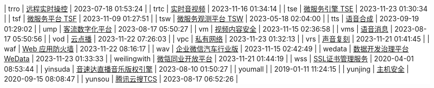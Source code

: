 | trro | [远程实时操控](https://cloud.tencent.com/document/product/1584) | 2023-07-18 01:53:24 |
| trtc | [实时音视频](https://cloud.tencent.com/document/product/647) | 2023-11-16 01:34:14 |
| tse | [微服务引擎 TSE](https://cloud.tencent.com/document/product/1364) | 2023-11-23 01:30:34 |
| tsf | [微服务平台 TSF](https://cloud.tencent.com/document/product/649) | 2023-11-09 01:27:51 |
| tsw | [微服务观测平台 TSW](https://cloud.tencent.com/document/product/1311) | 2023-05-18 02:04:00 |
| tts | [语音合成](https://cloud.tencent.com/document/product/1073) | 2023-09-19 01:29:02 |
| ump | [客流数字化平台](https://cloud.tencent.com/document/product/1320) | 2023-08-17 05:50:27 |
| vm | [视频内容安全](https://cloud.tencent.com/document/product/1265) | 2023-11-15 02:36:58 |
| vms | [语音消息](https://cloud.tencent.com/document/product/1128) | 2023-08-17 05:50:56 |
| vod | [云点播](https://cloud.tencent.com/document/product/266) | 2023-11-22 07:26:03 |
| vpc | [私有网络](https://cloud.tencent.com/document/product/215) | 2023-11-23 01:32:13 |
| vrs | [声音复刻](https://cloud.tencent.com/document/product/1283) | 2023-11-21 01:41:45 |
| waf | [Web 应用防火墙](https://cloud.tencent.com/document/product/627) | 2023-11-22 08:16:17 |
| wav | [企业微信汽车行业版](https://cloud.tencent.com/document/product/1318) | 2023-11-15 02:42:49 |
| wedata | [数据开发治理平台 WeData](https://cloud.tencent.com/document/product/1267) | 2023-11-23 01:33:33 |
| weilingwith | [微瓴同业开放平台](https://cloud.tencent.com/document/product/1693) | 2023-11-21 01:44:19 |
| wss | [SSL证书管理服务](https://cloud.tencent.com/document/product) | 2020-04-01 08:53:44 |
| yinsuda | [音速达直播音乐版权引擎](https://cloud.tencent.com/document/product/1592) | 2023-08-10 01:50:27 |
| youmall | [](https://cloud.tencent.com/document/product) | 2019-01-11 11:24:15 |
| yunjing | [主机安全](https://cloud.tencent.com/document/product) | 2020-09-15 08:08:47 |
| yunsou | [腾讯云搜TCS](https://cloud.tencent.com/document/product/270) | 2023-08-17 06:52:26 |